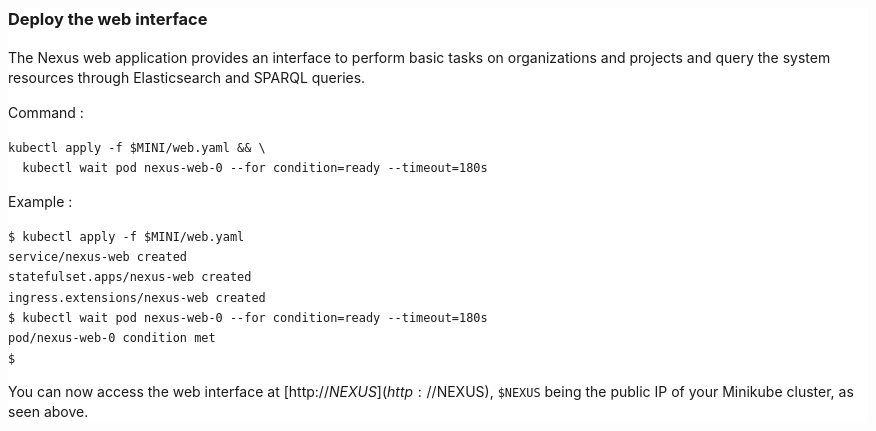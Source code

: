 ```
```

### Deploy the web interface

The Nexus web application provides an interface to perform basic tasks on organizations and projects and query the
system resources through Elasticsearch and SPARQL queries.

Command
:   
```
kubectl apply -f $MINI/web.yaml && \
  kubectl wait pod nexus-web-0 --for condition=ready --timeout=180s
```

Example
:   
```
$ kubectl apply -f $MINI/web.yaml
service/nexus-web created
statefulset.apps/nexus-web created
ingress.extensions/nexus-web created
$ kubectl wait pod nexus-web-0 --for condition=ready --timeout=180s
pod/nexus-web-0 condition met
$
```

You can now access the web interface at [http://$NEXUS](http://$NEXUS), `$NEXUS` being the public IP of your Minikube
cluster, as seen above.
